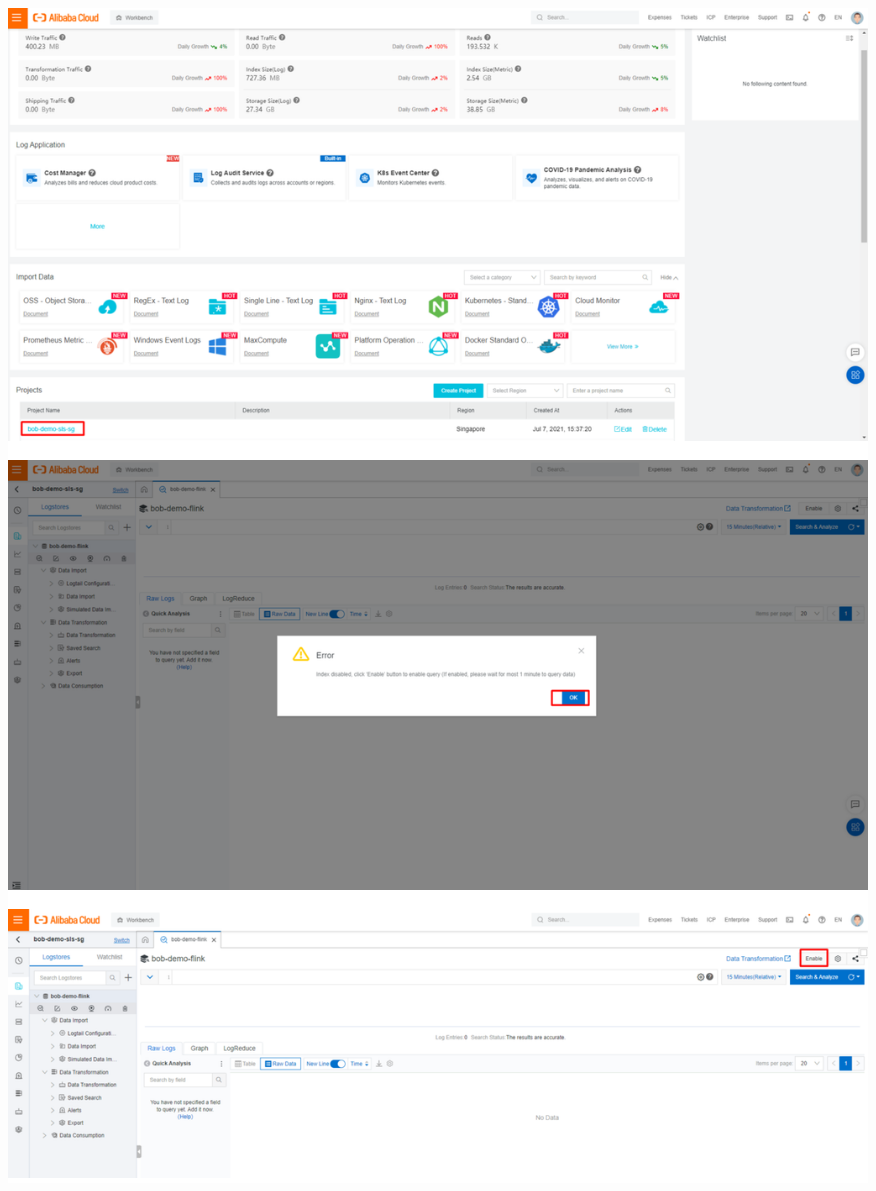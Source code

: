 ![img](https://raw.githubusercontent.com/sbopsv/cloud-tech/master/content/usecase-Hologres/Hologres_images_26006613791223100/20210727204036.png "img")

![img](https://raw.githubusercontent.com/sbopsv/cloud-tech/master/content/usecase-Hologres/Hologres_images_26006613791223100/20210727204046.png "img")

![img](https://raw.githubusercontent.com/sbopsv/cloud-tech/master/content/usecase-Hologres/Hologres_images_26006613791223100/20210727204121.png "img")
